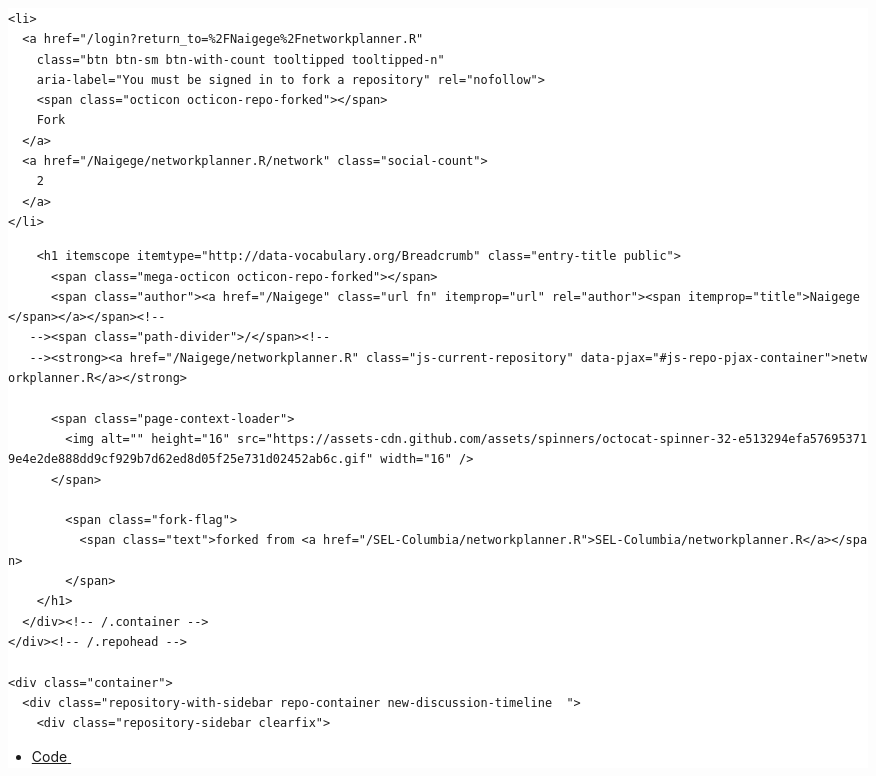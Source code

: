   </li>

    <li>
      <a href="/login?return_to=%2FNaigege%2Fnetworkplanner.R"
        class="btn btn-sm btn-with-count tooltipped tooltipped-n"
        aria-label="You must be signed in to fork a repository" rel="nofollow">
        <span class="octicon octicon-repo-forked"></span>
        Fork
      </a>
      <a href="/Naigege/networkplanner.R/network" class="social-count">
        2
      </a>
    </li>
</ul>

        <h1 itemscope itemtype="http://data-vocabulary.org/Breadcrumb" class="entry-title public">
          <span class="mega-octicon octicon-repo-forked"></span>
          <span class="author"><a href="/Naigege" class="url fn" itemprop="url" rel="author"><span itemprop="title">Naigege</span></a></span><!--
       --><span class="path-divider">/</span><!--
       --><strong><a href="/Naigege/networkplanner.R" class="js-current-repository" data-pjax="#js-repo-pjax-container">networkplanner.R</a></strong>

          <span class="page-context-loader">
            <img alt="" height="16" src="https://assets-cdn.github.com/assets/spinners/octocat-spinner-32-e513294efa576953719e4e2de888dd9cf929b7d62ed8d05f25e731d02452ab6c.gif" width="16" />
          </span>

            <span class="fork-flag">
              <span class="text">forked from <a href="/SEL-Columbia/networkplanner.R">SEL-Columbia/networkplanner.R</a></span>
            </span>
        </h1>
      </div><!-- /.container -->
    </div><!-- /.repohead -->

    <div class="container">
      <div class="repository-with-sidebar repo-container new-discussion-timeline  ">
        <div class="repository-sidebar clearfix">
            
<nav class="sunken-menu repo-nav js-repo-nav js-sidenav-container-pjax js-octicon-loaders"
     role="navigation"
     data-pjax="#js-repo-pjax-container"
     data-issue-count-url="/Naigege/networkplanner.R/issues/counts">
  <ul class="sunken-menu-group">
    <li class="tooltipped tooltipped-w" aria-label="Code">
      <a href="/Naigege/networkplanner.R" aria-label="Code" class="selected js-selected-navigation-item sunken-menu-item" data-hotkey="g c" data-selected-links="repo_source repo_downloads repo_commits repo_releases repo_tags repo_branches /Naigege/networkplanner.R">
        <span class="octicon octicon-code"></span> <span class="full-word">Code</span>
        <img alt="" class="mini-loader" height="16" src="https://assets-cdn.github.com/assets/spinners/octocat-spinner-32-e513294efa576953719e4e2de888dd9cf929b7d62ed8d05f25e731d02452ab6c.gif" width="16" />
</a>    </li>

